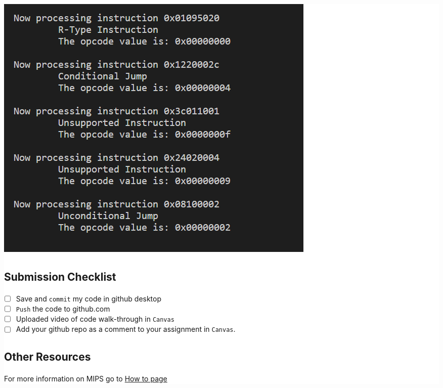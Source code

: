 ![task3](images/task3.png)

## Submission Checklist

- [ ] Save and `commit` my code in github desktop
- [ ] `Push` the code to github.com
- [ ] Uploaded video of code walk-through  in `Canvas`
- [ ] Add your github repo as a comment to your assignment in `Canvas`.

## Other Resources

For more information on MIPS go to [How to page](HOWTO.md)
